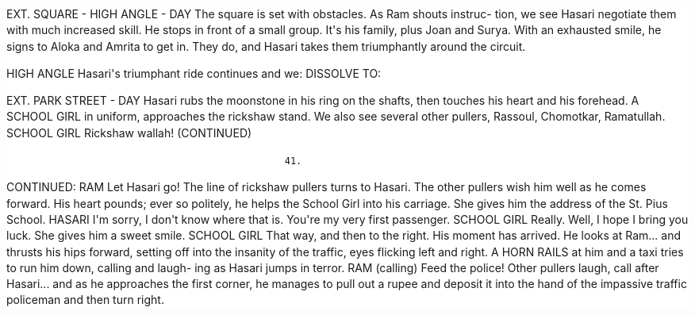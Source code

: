 EXT. SQUARE - HIGH ANGLE - DAY
The square is set with obstacles. As Ram shouts instruc-
tion, we see Hasari negotiate them with much increased
skill. He stops in front of a small group. It's his
family, plus Joan and Surya. With an exhausted smile, he
signs to Aloka and Amrita to get in. They do, and Hasari
takes them triumphantly around the circuit.

HIGH ANGLE
Hasari's triumphant ride continues and we:
                                             DISSOLVE TO:

EXT. PARK STREET - DAY
Hasari rubs the moonstone in his ring on the shafts, then
touches his heart and his forehead. A SCHOOL GIRL in
uniform, approaches the rickshaw stand. We also see
several other pullers, Rassoul, Chomotkar, Ramatullah.
                          SCHOOL GIRL
            Rickshaw wallah!
                                             (CONTINUED)

                                                     41.
CONTINUED:
                       RAM
         Let Hasari go!
The line of rickshaw pullers  turns to Hasari. The other
pullers wish him well as he  comes forward. His heart
pounds; ever so politely, he  helps the School Girl into
his carriage. She gives him   the address of the St. Pius
School.
                       HASARI
         I'm sorry, I don't know where that
         is. You're my very first passenger.
                        SCHOOL GIRL
         Really.   Well, I hope I bring you
         luck.
She gives him a sweet smile.
                       SCHOOL GIRL
         That way, and then to the right.
His moment has arrived. He looks at Ram... and thrusts
his hips forward, setting off into the insanity of the
traffic, eyes flicking left and right. A HORN RAILS at
him and a taxi tries to run him down, calling and laugh-
ing as Hasari jumps in terror.
                       RAM
                (calling)
         Feed the police!
Other pullers laugh,  call after Hasari... and as he
approaches the first  corner, he manages to pull out a
rupee and deposit it  into the hand of the impassive
traffic policeman and  then turn right.

